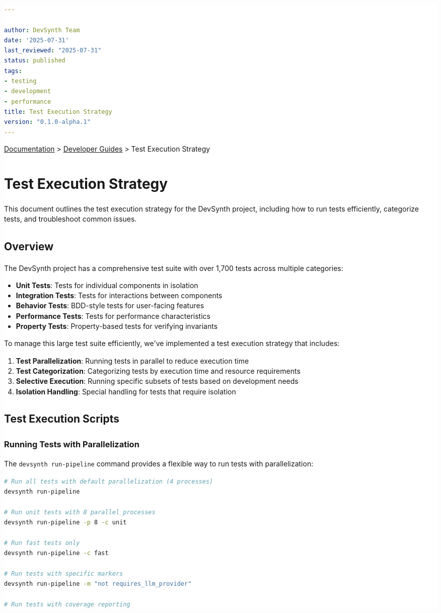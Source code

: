 ```yaml
---

author: DevSynth Team
date: '2025-07-31'
last_reviewed: "2025-07-31"
status: published
tags:
- testing
- development
- performance
title: Test Execution Strategy
version: "0.1.0-alpha.1"
---
```

<div class="breadcrumbs">
<a href="../index.md">Documentation</a> &gt; <a href="index.md">Developer Guides</a> &gt; Test Execution Strategy
</div>

# Test Execution Strategy

This document outlines the test execution strategy for the DevSynth project, including how to run tests efficiently, categorize tests, and troubleshoot common issues.

## Overview

The DevSynth project has a comprehensive test suite with over 1,700 tests across multiple categories:

- **Unit Tests**: Tests for individual components in isolation
- **Integration Tests**: Tests for interactions between components
- **Behavior Tests**: BDD-style tests for user-facing features
- **Performance Tests**: Tests for performance characteristics
- **Property Tests**: Property-based tests for verifying invariants

To manage this large test suite efficiently, we've implemented a test execution strategy that includes:

1. **Test Parallelization**: Running tests in parallel to reduce execution time
2. **Test Categorization**: Categorizing tests by execution time and resource requirements
3. **Selective Execution**: Running specific subsets of tests based on development needs
4. **Isolation Handling**: Special handling for tests that require isolation

## Test Execution Scripts

### Running Tests with Parallelization

The `devsynth run-pipeline` command provides a flexible way to run tests with parallelization:

```bash
# Run all tests with default parallelization (4 processes)
devsynth run-pipeline

# Run unit tests with 8 parallel processes
devsynth run-pipeline -p 8 -c unit

# Run fast tests only
devsynth run-pipeline -c fast

# Run tests with specific markers
devsynth run-pipeline -m "not requires_llm_provider"

# Run tests with coverage reporting
```